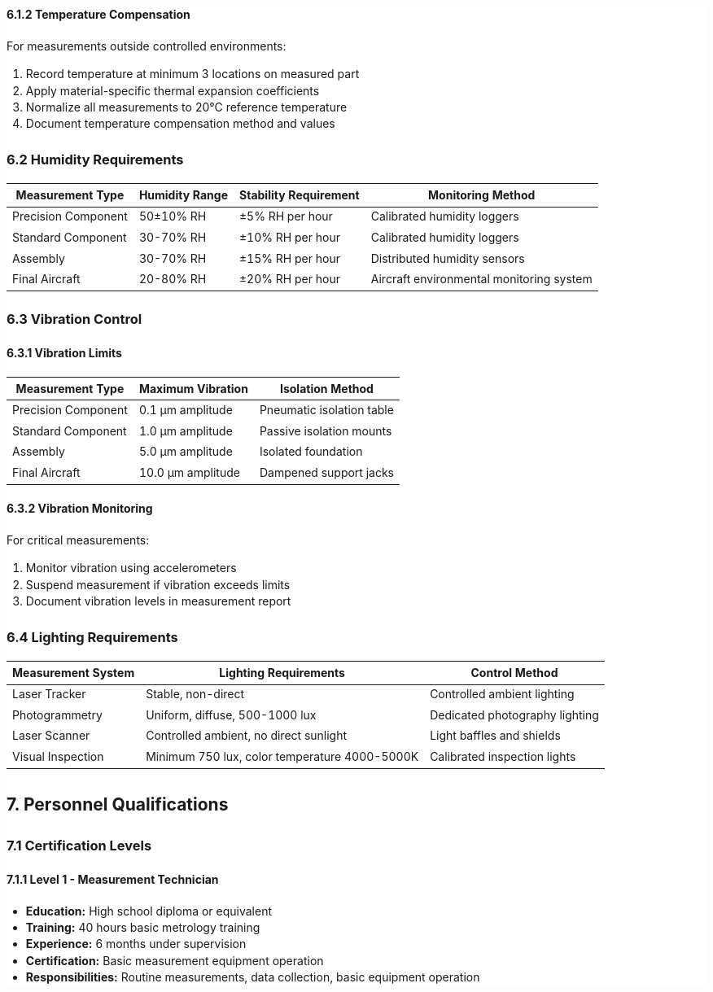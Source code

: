 #### 6.1.2 Temperature Compensation
For measurements outside controlled environments:
1. Record temperature at minimum 3 locations on measured part
2. Apply material-specific thermal expansion coefficients
3. Normalize all measurements to 20°C reference temperature
4. Document temperature compensation method and values

### 6.2 Humidity Requirements
| Measurement Type | Humidity Range | Stability Requirement | Monitoring Method |
|------------------|----------------|------------------------|-------------------|
| Precision Component | 50±10% RH | ±5% RH per hour | Calibrated humidity loggers |
| Standard Component | 30-70% RH | ±10% RH per hour | Calibrated humidity loggers |
| Assembly | 30-70% RH | ±15% RH per hour | Distributed humidity sensors |
| Final Aircraft | 20-80% RH | ±20% RH per hour | Aircraft environmental monitoring system |

### 6.3 Vibration Control
#### 6.3.1 Vibration Limits
| Measurement Type | Maximum Vibration | Isolation Method |
|------------------|-------------------|------------------|
| Precision Component | 0.1 μm amplitude | Pneumatic isolation table |
| Standard Component | 1.0 μm amplitude | Passive isolation mounts |
| Assembly | 5.0 μm amplitude | Isolated foundation |
| Final Aircraft | 10.0 μm amplitude | Dampened support jacks |

#### 6.3.2 Vibration Monitoring
For critical measurements:
1. Monitor vibration using accelerometers
2. Suspend measurement if vibration exceeds limits
3. Document vibration levels in measurement report

### 6.4 Lighting Requirements
| Measurement System | Lighting Requirements | Control Method |
|--------------------|------------------------|----------------|
| Laser Tracker | Stable, non-direct | Controlled ambient lighting |
| Photogrammetry | Uniform, diffuse, 500-1000 lux | Dedicated photography lighting |
| Laser Scanner | Controlled ambient, no direct sunlight | Light baffles and shields |
| Visual Inspection | Minimum 750 lux, color temperature 4000-5000K | Calibrated inspection lights |

## 7. Personnel Qualifications
### 7.1 Certification Levels
#### 7.1.1 Level 1 - Measurement Technician
- **Education:** High school diploma or equivalent
- **Training:** 40 hours basic metrology training
- **Experience:** 6 months under supervision
- **Certification:** Basic measurement equipment operation
- **Responsibilities:** Routine measurements, data collection, basic equipment operation
